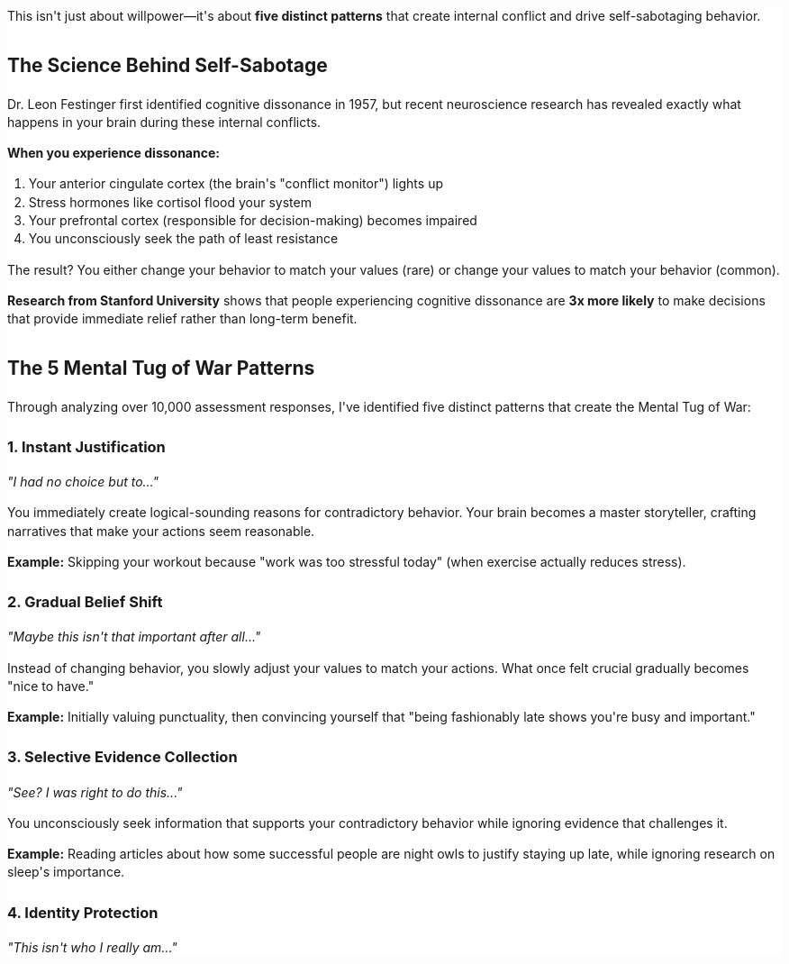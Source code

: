 This isn't just about willpower—it's about **five distinct patterns** that create internal conflict and drive self-sabotaging behavior.

## The Science Behind Self-Sabotage

Dr. Leon Festinger first identified cognitive dissonance in 1957, but recent neuroscience research has revealed exactly what happens in your brain during these internal conflicts.

**When you experience dissonance:**
1. Your anterior cingulate cortex (the brain's "conflict monitor") lights up
2. Stress hormones like cortisol flood your system
3. Your prefrontal cortex (responsible for decision-making) becomes impaired
4. You unconsciously seek the path of least resistance

The result? You either change your behavior to match your values (rare) or change your values to match your behavior (common).

**Research from Stanford University** shows that people experiencing cognitive dissonance are **3x more likely** to make decisions that provide immediate relief rather than long-term benefit.

## The 5 Mental Tug of War Patterns

Through analyzing over 10,000 assessment responses, I've identified five distinct patterns that create the Mental Tug of War:

### 1. **Instant Justification**
*"I had no choice but to..."*

You immediately create logical-sounding reasons for contradictory behavior. Your brain becomes a master storyteller, crafting narratives that make your actions seem reasonable.

**Example:** Skipping your workout because "work was too stressful today" (when exercise actually reduces stress).

### 2. **Gradual Belief Shift**
*"Maybe this isn't that important after all..."*

Instead of changing behavior, you slowly adjust your values to match your actions. What once felt crucial gradually becomes "nice to have."

**Example:** Initially valuing punctuality, then convincing yourself that "being fashionably late shows you're busy and important."

### 3. **Selective Evidence Collection**
*"See? I was right to do this..."*

You unconsciously seek information that supports your contradictory behavior while ignoring evidence that challenges it.

**Example:** Reading articles about how some successful people are night owls to justify staying up late, while ignoring research on sleep's importance.

### 4. **Identity Protection**
*"This isn't who I really am..."*
